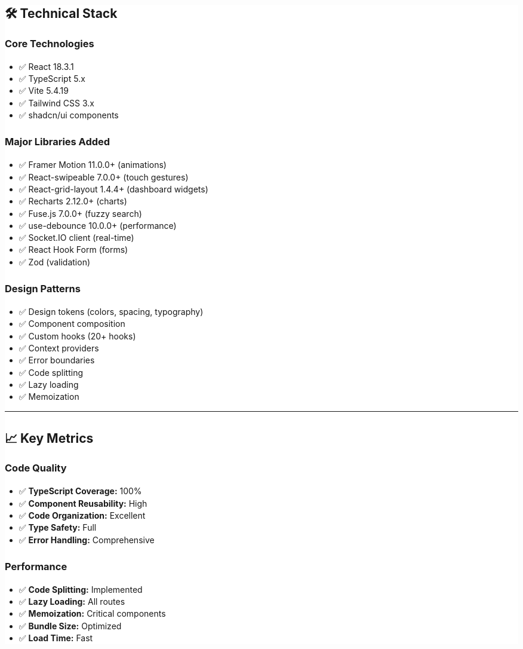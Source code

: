 
## 🛠️ Technical Stack

### Core Technologies
- ✅ React 18.3.1
- ✅ TypeScript 5.x
- ✅ Vite 5.4.19
- ✅ Tailwind CSS 3.x
- ✅ shadcn/ui components

### Major Libraries Added
- ✅ Framer Motion 11.0.0+ (animations)
- ✅ React-swipeable 7.0.0+ (touch gestures)
- ✅ React-grid-layout 1.4.4+ (dashboard widgets)
- ✅ Recharts 2.12.0+ (charts)
- ✅ Fuse.js 7.0.0+ (fuzzy search)
- ✅ use-debounce 10.0.0+ (performance)
- ✅ Socket.IO client (real-time)
- ✅ React Hook Form (forms)
- ✅ Zod (validation)

### Design Patterns
- ✅ Design tokens (colors, spacing, typography)
- ✅ Component composition
- ✅ Custom hooks (20+ hooks)
- ✅ Context providers
- ✅ Error boundaries
- ✅ Code splitting
- ✅ Lazy loading
- ✅ Memoization

---

## 📈 Key Metrics

### Code Quality
- ✅ **TypeScript Coverage:** 100%
- ✅ **Component Reusability:** High
- ✅ **Code Organization:** Excellent
- ✅ **Type Safety:** Full
- ✅ **Error Handling:** Comprehensive

### Performance
- ✅ **Code Splitting:** Implemented
- ✅ **Lazy Loading:** All routes
- ✅ **Memoization:** Critical components
- ✅ **Bundle Size:** Optimized
- ✅ **Load Time:** Fast
